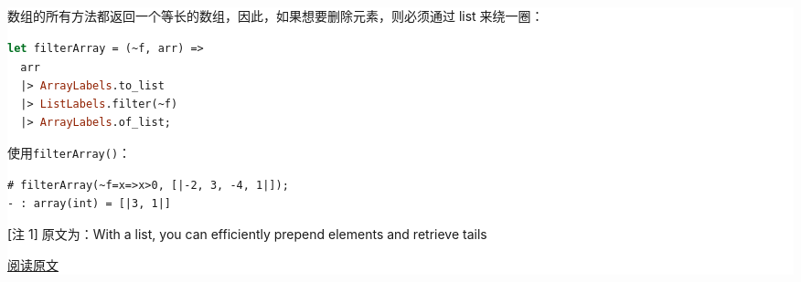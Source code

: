 数组的所有方法都返回一个等长的数组，因此，如果想要删除元素，则必须通过 list 来绕一圈：

```OCaml
let filterArray = (~f, arr) =>
  arr
  |> ArrayLabels.to_list
  |> ListLabels.filter(~f)
  |> ArrayLabels.of_list;
```

使用`filterArray()`：

    # filterArray(~f=x=>x>0, [|-2, 3, -4, 1|]);
    - : array(int) = [|3, 1|]

<span id="note_1">[注 1]</span> 原文为：With a list, you can efficiently prepend elements and retrieve tails

[阅读原文][origin_url]


[origin_url]: http://reasonmlhub.com/exploring-reasonml/ch_arrays.html
[lists_unlabeled_vs_labeled]: http://reasonmlhub.com/exploring-reasonml/ch_lists.html#modules-unlabeled-vs-labeled
